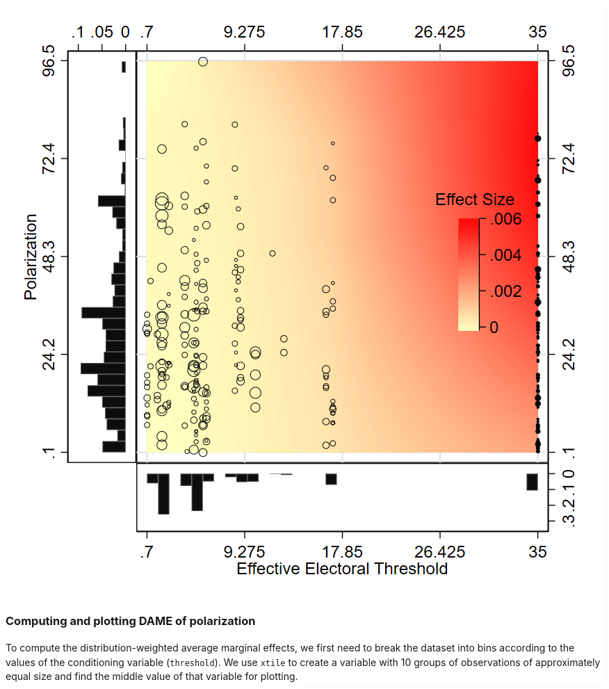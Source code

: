 ![](doc-files/Stata-fig/g-hm.png)

### Computing and plotting DAME of polarization

To compute the distribution-weighted average marginal effects, we first
need to break the dataset into bins according to the values of the
conditioning variable (`threshold`). We use `xtile` to create a variable
with 10 groups of observations of approximately equal size and find the
middle value of that variable for plotting.
